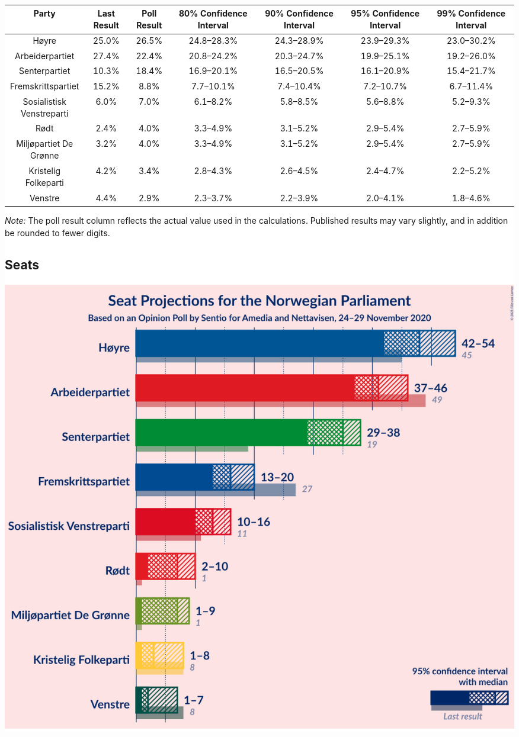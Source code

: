 | Party | Last Result | Poll Result | 80% Confidence Interval | 90% Confidence Interval | 95% Confidence Interval | 99% Confidence Interval |
|:-----:|:-----------:|:-----------:|:-----------------------:|:-----------------------:|:-----------------------:|:-----------------------:|
| Høyre | 25.0% | 26.5% | 24.8–28.3% |24.3–28.9% |23.9–29.3% |23.0–30.2% |
| Arbeiderpartiet | 27.4% | 22.4% | 20.8–24.2% |20.3–24.7% |19.9–25.1% |19.2–26.0% |
| Senterpartiet | 10.3% | 18.4% | 16.9–20.1% |16.5–20.5% |16.1–20.9% |15.4–21.7% |
| Fremskrittspartiet | 15.2% | 8.8% | 7.7–10.1% |7.4–10.4% |7.2–10.7% |6.7–11.4% |
| Sosialistisk Venstreparti | 6.0% | 7.0% | 6.1–8.2% |5.8–8.5% |5.6–8.8% |5.2–9.3% |
| Rødt | 2.4% | 4.0% | 3.3–4.9% |3.1–5.2% |2.9–5.4% |2.7–5.9% |
| Miljøpartiet De Grønne | 3.2% | 4.0% | 3.3–4.9% |3.1–5.2% |2.9–5.4% |2.7–5.9% |
| Kristelig Folkeparti | 4.2% | 3.4% | 2.8–4.3% |2.6–4.5% |2.4–4.7% |2.2–5.2% |
| Venstre | 4.4% | 2.9% | 2.3–3.7% |2.2–3.9% |2.0–4.1% |1.8–4.6% |

*Note:* The poll result column reflects the actual value used in the calculations. Published results may vary slightly, and in addition be rounded to fewer digits.

## Seats

![Graph with seats not yet produced](2020-11-29-Sentio-seats.png "Seats")
